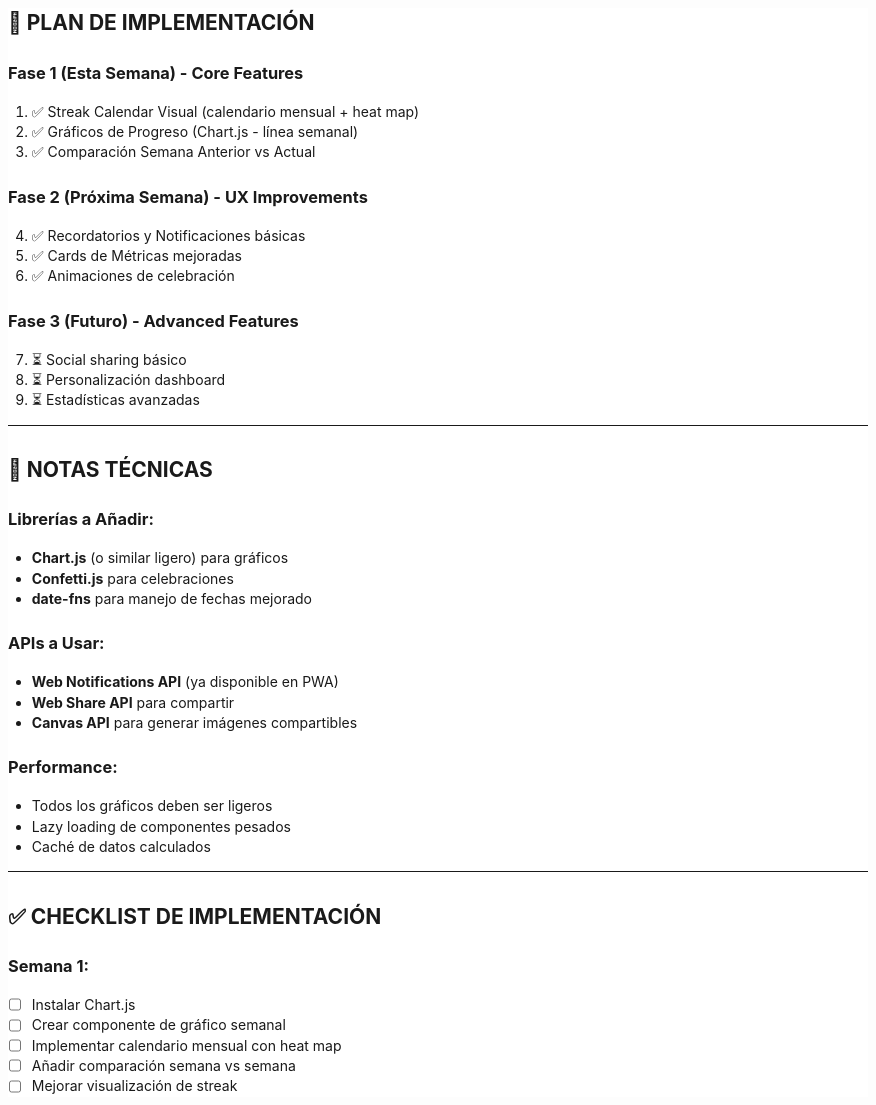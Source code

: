 
## 🚀 **PLAN DE IMPLEMENTACIÓN**

### **Fase 1 (Esta Semana) - Core Features**
1. ✅ Streak Calendar Visual (calendario mensual + heat map)
2. ✅ Gráficos de Progreso (Chart.js - línea semanal)
3. ✅ Comparación Semana Anterior vs Actual

### **Fase 2 (Próxima Semana) - UX Improvements**
4. ✅ Recordatorios y Notificaciones básicas
5. ✅ Cards de Métricas mejoradas
6. ✅ Animaciones de celebración

### **Fase 3 (Futuro) - Advanced Features**
7. ⏳ Social sharing básico
8. ⏳ Personalización dashboard
9. ⏳ Estadísticas avanzadas

---

## 📝 **NOTAS TÉCNICAS**

### Librerías a Añadir:
- **Chart.js** (o similar ligero) para gráficos
- **Confetti.js** para celebraciones
- **date-fns** para manejo de fechas mejorado

### APIs a Usar:
- **Web Notifications API** (ya disponible en PWA)
- **Web Share API** para compartir
- **Canvas API** para generar imágenes compartibles

### Performance:
- Todos los gráficos deben ser ligeros
- Lazy loading de componentes pesados
- Caché de datos calculados

---

## ✅ **CHECKLIST DE IMPLEMENTACIÓN**

### Semana 1:
- [ ] Instalar Chart.js
- [ ] Crear componente de gráfico semanal
- [ ] Implementar calendario mensual con heat map
- [ ] Añadir comparación semana vs semana
- [ ] Mejorar visualización de streak
